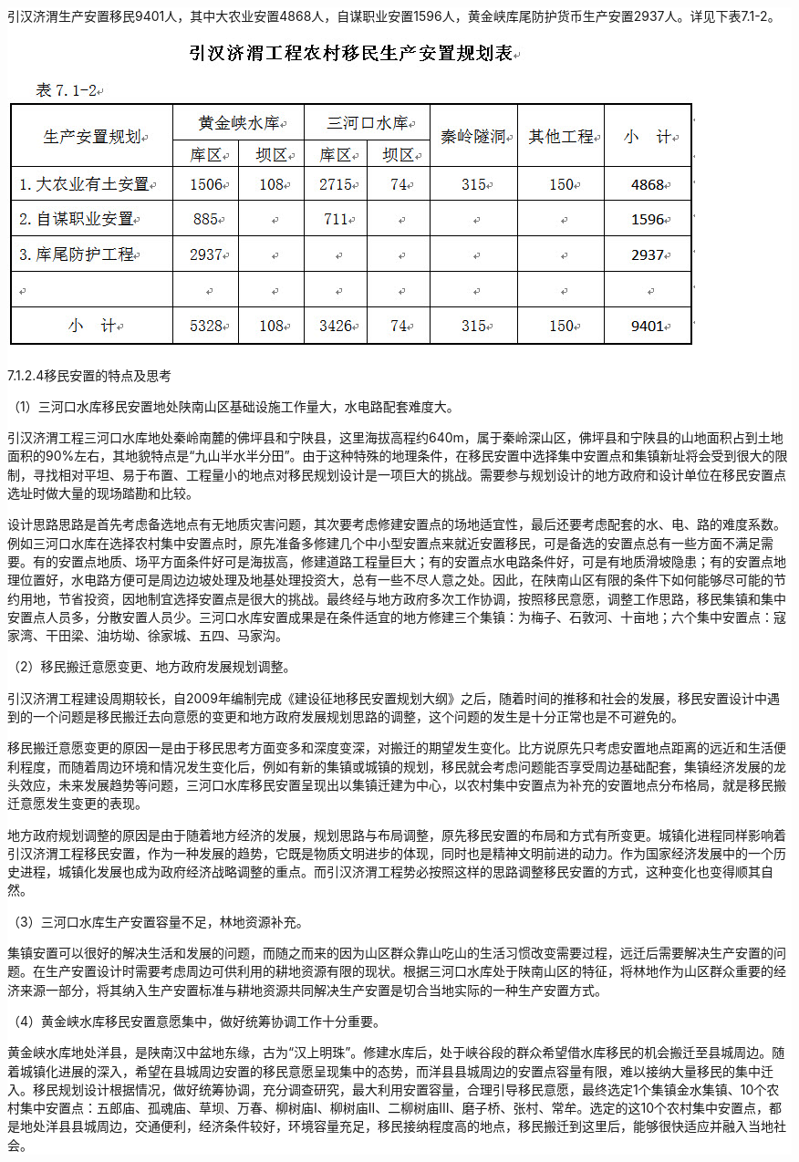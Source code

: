 
引汉济渭生产安置移民9401人，其中大农业安置4868人，自谋职业安置1596人，黄金峡库尾防护货币生产安置2937人。详见下表7.1-2。  

![移民生产安置规划表](/7yin-han-ji-wei-gong-cheng-yi-min-3001-huan-jing-bao-hu-ji-shui-tu-bao-chi/img/2018-4-6-8-24-51.jpg "表7.1-2")

7.1.2.4移民安置的特点及思考  

（1）三河口水库移民安置地处陕南山区基础设施工作量大，水电路配套难度大。  

引汉济渭工程三河口水库地处秦岭南麓的佛坪县和宁陕县，这里海拔高程约640m，属于秦岭深山区，佛坪县和宁陕县的山地面积占到土地面积的90%左右，其地貌特点是“九山半水半分田”。由于这种特殊的地理条件，在移民安置中选择集中安置点和集镇新址将会受到很大的限制，寻找相对平坦、易于布置、工程量小的地点对移民规划设计是一项巨大的挑战。需要参与规划设计的地方政府和设计单位在移民安置点选址时做大量的现场踏勘和比较。  

设计思路思路是首先考虑备选地点有无地质灾害问题，其次要考虑修建安置点的场地适宜性，最后还要考虑配套的水、电、路的难度系数。例如三河口水库在选择农村集中安置点时，原先准备多修建几个中小型安置点来就近安置移民，可是备选的安置点总有一些方面不满足需要。有的安置点地质、场平方面条件好可是海拔高，修建道路工程量巨大；有的安置点水电路条件好，可是有地质滑坡隐患；有的安置点地理位置好，水电路方便可是周边边坡处理及地基处理投资大，总有一些不尽人意之处。因此，在陕南山区有限的条件下如何能够尽可能的节约用地，节省投资，因地制宜选择安置点是很大的挑战。最终经与地方政府多次工作协调，按照移民意愿，调整工作思路，移民集镇和集中安置点人员多，分散安置人员少。三河口水库安置成果是在条件适宜的地方修建三个集镇：为梅子、石敦河、十亩地；六个集中安置点：寇家湾、干田梁、油坊坳、徐家城、五四、马家沟。  

（2）移民搬迁意愿变更、地方政府发展规划调整。  

引汉济渭工程建设周期较长，自2009年编制完成《建设征地移民安置规划大纲》之后，随着时间的推移和社会的发展，移民安置设计中遇到的一个问题是移民搬迁去向意愿的变更和地方政府发展规划思路的调整，这个问题的发生是十分正常也是不可避免的。  

移民搬迁意愿变更的原因一是由于移民思考方面变多和深度变深，对搬迁的期望发生变化。比方说原先只考虑安置地点距离的远近和生活便利程度，而随着周边环境和情况发生变化后，例如有新的集镇或城镇的规划，移民就会考虑问题能否享受周边基础配套，集镇经济发展的龙头效应，未来发展趋势等问题，三河口水库移民安置呈现出以集镇迁建为中心，以农村集中安置点为补充的安置地点分布格局，就是移民搬迁意愿发生变更的表现。  

地方政府规划调整的原因是由于随着地方经济的发展，规划思路与布局调整，原先移民安置的布局和方式有所变更。城镇化进程同样影响着引汉济渭工程移民安置，作为一种发展的趋势，它既是物质文明进步的体现，同时也是精神文明前进的动力。作为国家经济发展中的一个历史进程，城镇化发展也成为政府经济战略调整的重点。而引汉济渭工程势必按照这样的思路调整移民安置的方式，这种变化也变得顺其自然。  

（3）三河口水库生产安置容量不足，林地资源补充。  

集镇安置可以很好的解决生活和发展的问题，而随之而来的因为山区群众靠山吃山的生活习惯改变需要过程，远迁后需要解决生产安置的问题。在生产安置设计时需要考虑周边可供利用的耕地资源有限的现状。根据三河口水库处于陕南山区的特征，将林地作为山区群众重要的经济来源一部分，将其纳入生产安置标准与耕地资源共同解决生产安置是切合当地实际的一种生产安置方式。  

（4）黄金峡水库移民安置意愿集中，做好统筹协调工作十分重要。  

黄金峡水库地处洋县，是陕南汉中盆地东缘，古为“汉上明珠”。修建水库后，处于峡谷段的群众希望借水库移民的机会搬迁至县城周边。随着城镇化进展的深入，希望在县城周边安置的移民意愿呈现集中的态势，而洋县县城周边的安置点容量有限，难以接纳大量移民的集中迁入。移民规划设计根据情况，做好统筹协调，充分调查研究，最大利用安置容量，合理引导移民意愿，最终选定1个集镇金水集镇、10个农村集中安置点：五郎庙、孤魂庙、草坝、万春、柳树庙Ⅰ、柳树庙Ⅱ、二柳树庙Ⅲ、磨子桥、张村、常牟。选定的这10个农村集中安置点，都是地处洋县县城周边，交通便利，经济条件较好，环境容量充足，移民接纳程度高的地点，移民搬迁到这里后，能够很快适应并融入当地社会。  
